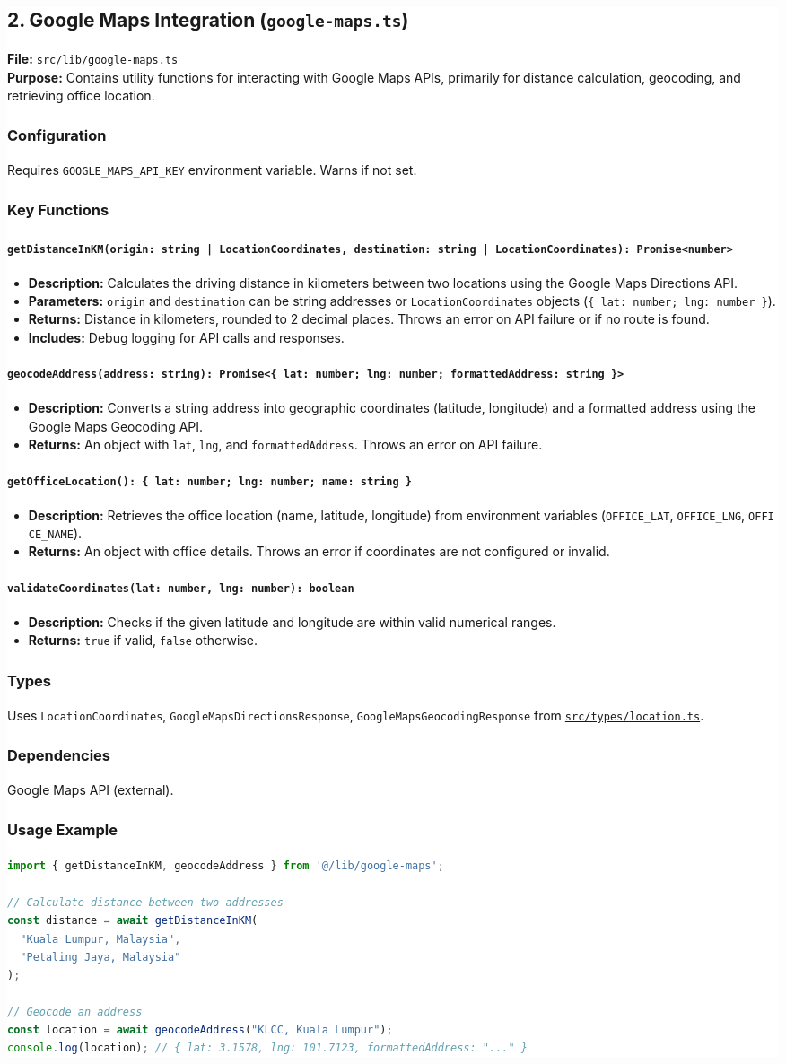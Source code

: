 
## 2. Google Maps Integration (`google-maps.ts`)

**File:** [`src/lib/google-maps.ts`](../../src/lib/google-maps.ts:1)  
**Purpose:** Contains utility functions for interacting with Google Maps APIs, primarily for distance calculation, geocoding, and retrieving office location.

### Configuration
Requires `GOOGLE_MAPS_API_KEY` environment variable. Warns if not set.

### Key Functions

#### `getDistanceInKM(origin: string | LocationCoordinates, destination: string | LocationCoordinates): Promise<number>`
*   **Description:** Calculates the driving distance in kilometers between two locations using the Google Maps Directions API.
*   **Parameters:** `origin` and `destination` can be string addresses or `LocationCoordinates` objects (`{ lat: number; lng: number }`).
*   **Returns:** Distance in kilometers, rounded to 2 decimal places. Throws an error on API failure or if no route is found.
*   **Includes:** Debug logging for API calls and responses.

#### `geocodeAddress(address: string): Promise<{ lat: number; lng: number; formattedAddress: string }>`
*   **Description:** Converts a string address into geographic coordinates (latitude, longitude) and a formatted address using the Google Maps Geocoding API.
*   **Returns:** An object with `lat`, `lng`, and `formattedAddress`. Throws an error on API failure.

#### `getOfficeLocation(): { lat: number; lng: number; name: string }`
*   **Description:** Retrieves the office location (name, latitude, longitude) from environment variables (`OFFICE_LAT`, `OFFICE_LNG`, `OFFICE_NAME`).
*   **Returns:** An object with office details. Throws an error if coordinates are not configured or invalid.

#### `validateCoordinates(lat: number, lng: number): boolean`
*   **Description:** Checks if the given latitude and longitude are within valid numerical ranges.
*   **Returns:** `true` if valid, `false` otherwise.

### Types
Uses `LocationCoordinates`, `GoogleMapsDirectionsResponse`, `GoogleMapsGeocodingResponse` from [`src/types/location.ts`](../../src/types/location.ts:1).

### Dependencies
Google Maps API (external).

### Usage Example
```typescript
import { getDistanceInKM, geocodeAddress } from '@/lib/google-maps';

// Calculate distance between two addresses
const distance = await getDistanceInKM(
  "Kuala Lumpur, Malaysia",
  "Petaling Jaya, Malaysia"
);

// Geocode an address
const location = await geocodeAddress("KLCC, Kuala Lumpur");
console.log(location); // { lat: 3.1578, lng: 101.7123, formattedAddress: "..." }
```